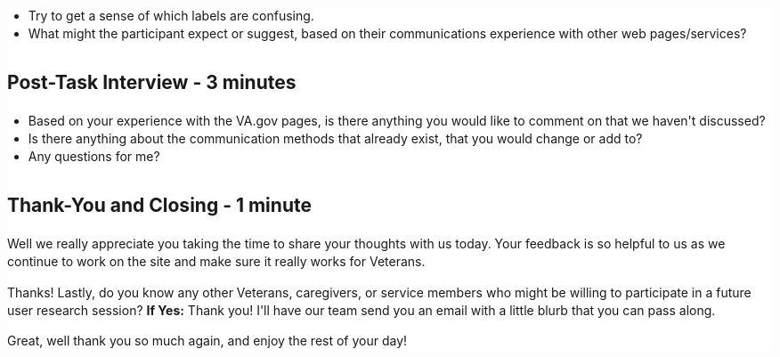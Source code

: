 - Try to get a sense of which labels are confusing.
- What might the participant expect or suggest, based on their communications experience with other web pages/services?

## Post-Task Interview - 3 minutes

- Based on your experience with the VA.gov pages, is there anything you would like to comment on that we haven't discussed?
- Is there anything about the communication methods that already exist, that you would change or add to?
- Any questions for me? 

## Thank-You and Closing - 1 minute

Well we really appreciate you taking the time to share your thoughts with us today. Your feedback is so helpful to us as we continue to work on the site and make sure it really works for Veterans.

Thanks! Lastly, do you know any other Veterans, caregivers, or service members who might be willing to participate in a future user research session? 
    **If Yes:** Thank you! I'll have our team send you an email with a little blurb that you can pass along. 

Great, well thank you so much again, and enjoy the rest of your day!

